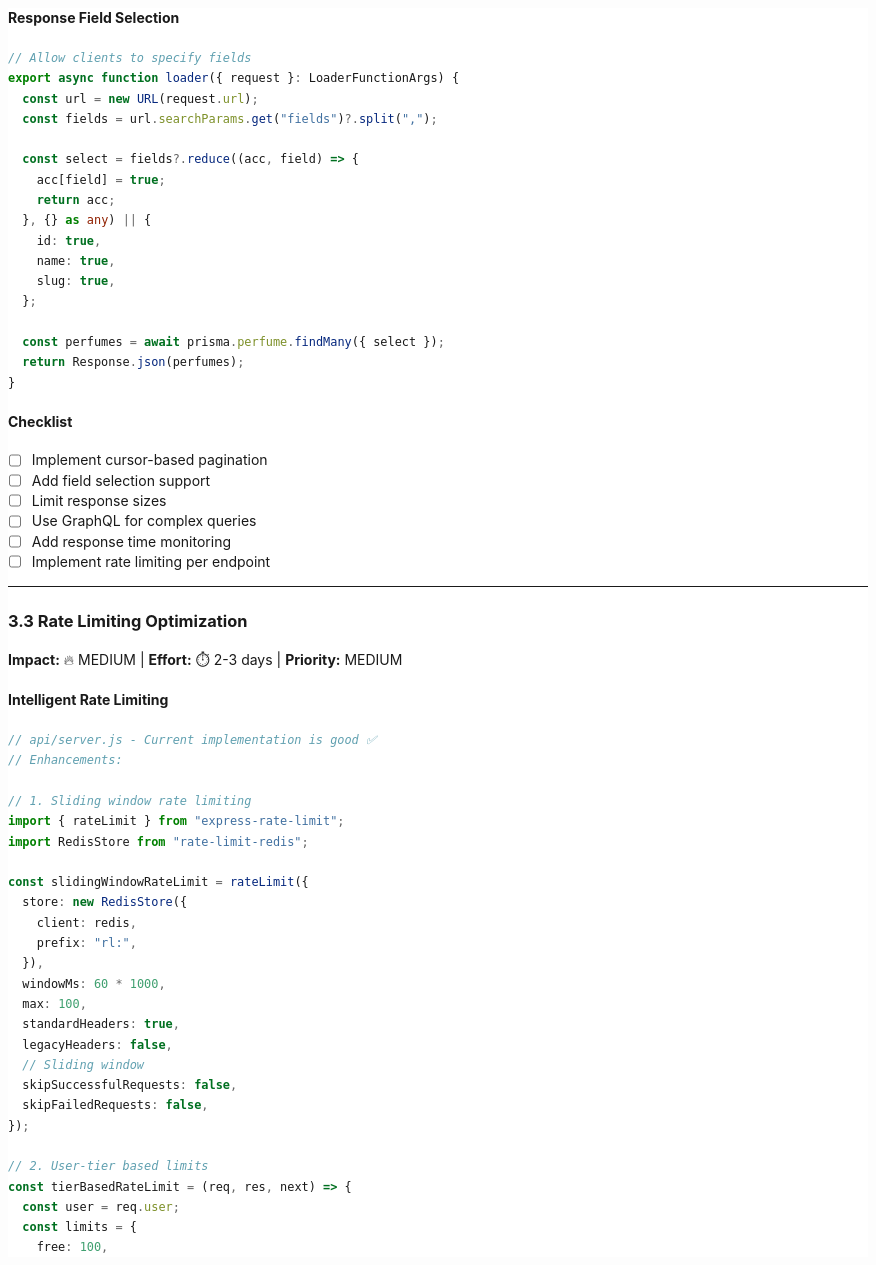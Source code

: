 #### Response Field Selection

```typescript
// Allow clients to specify fields
export async function loader({ request }: LoaderFunctionArgs) {
  const url = new URL(request.url);
  const fields = url.searchParams.get("fields")?.split(",");

  const select = fields?.reduce((acc, field) => {
    acc[field] = true;
    return acc;
  }, {} as any) || {
    id: true,
    name: true,
    slug: true,
  };

  const perfumes = await prisma.perfume.findMany({ select });
  return Response.json(perfumes);
}
```

#### Checklist

- [ ] Implement cursor-based pagination
- [ ] Add field selection support
- [ ] Limit response sizes
- [ ] Use GraphQL for complex queries
- [ ] Add response time monitoring
- [ ] Implement rate limiting per endpoint

---

### 3.3 Rate Limiting Optimization

**Impact:** 🔥 MEDIUM | **Effort:** ⏱️ 2-3 days | **Priority:** MEDIUM

#### Intelligent Rate Limiting

```typescript
// api/server.js - Current implementation is good ✅
// Enhancements:

// 1. Sliding window rate limiting
import { rateLimit } from "express-rate-limit";
import RedisStore from "rate-limit-redis";

const slidingWindowRateLimit = rateLimit({
  store: new RedisStore({
    client: redis,
    prefix: "rl:",
  }),
  windowMs: 60 * 1000,
  max: 100,
  standardHeaders: true,
  legacyHeaders: false,
  // Sliding window
  skipSuccessfulRequests: false,
  skipFailedRequests: false,
});

// 2. User-tier based limits
const tierBasedRateLimit = (req, res, next) => {
  const user = req.user;
  const limits = {
    free: 100,
```